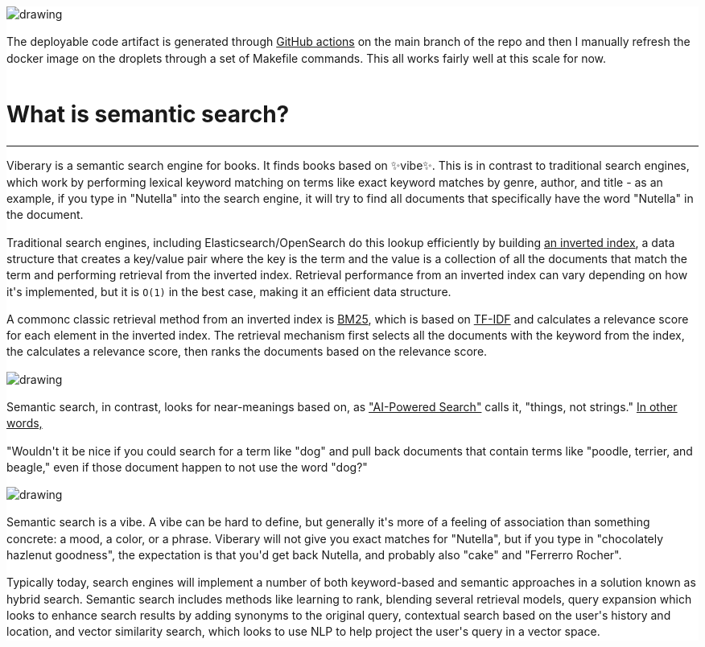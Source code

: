 <img src="static/assets/img/physical_arch_2.png" alt="drawing" class="img-fluid" width="800"/>

The deployable code artifact is generated through [GitHub actions](https://github.com/veekaybee/viberary/tree/main/.github/workflows) on the main branch of the repo and then I manually refresh the docker image on the droplets through a set of Makefile commands. This all works fairly well at this scale for now.


# What is semantic search?

---

Viberary is a semantic search engine for books.  It finds books based on &#10024;vibe&#10024;. This is in contrast to traditional search engines, which work by performing lexical keyword
matching on terms like exact
keyword matches by genre, author, and title - as an example, if you type in "Nutella" into the search engine, it will try to find all documents that specifically have the word "Nutella" in the document.

Traditional search engines, including Elasticsearch/OpenSearch do this lookup efficiently by building [an inverted
index](https://en.wikipedia.org/wiki/Inverted_index), a data structure that creates a
key/value pair where the key is the term and the value is a collection of all the documents that match the term and performing retrieval from the inverted index. Retrieval performance from an inverted index can vary depending on how it's implemented, but it is `O(1)` in the best case, making it an efficient data structure.

A commonc classic retrieval method from an inverted index is [BM25](https://en.wikipedia.org/wiki/Okapi_BM25), which is based on [TF-IDF](https://en.wikipedia.org/wiki/Tf%E2%80%93idf) and calculates a relevance score for each element in the inverted index. The retrieval mechanism first selects all the documents with the keyword from the index, the calculates a relevance score, then ranks the documents based on the relevance score.

<img src="static/assets/img/inverted_index.png" alt="drawing" class="img-fluid" width="400"/>

Semantic search, in contrast, looks for near-meanings based on, as ["AI-Powered Search"](https://www.manning.com/books/ai-powered-search) calls it, "things, not strings." [In other words,](https://www.manning.com/books/relevant-search)

"Wouldn't it be nice if you could search for a term like "dog" and pull back documents that contain terms like "poodle, terrier, and beagle," even if those document happen to not use the word "dog?"

<img src="static/assets/img/semantic_search.png" alt="drawing" class="img-fluid" width="400"/>

Semantic search is a vibe. A vibe can be hard to define, but generally it's more of a feeling of association
than something concrete: a mood, a color, or a phrase. Viberary will not give you exact matches for "Nutella", but if you type in "chocolately hazlenut goodness", the expectation is that you'd get back Nutella, and probably also "cake" and "Ferrerro Rocher".

Typically today, search engines will implement a number of both keyword-based and semantic approaches in a solution known as hybrid search. Semantic search includes methods like learning to rank, blending several retrieval models, query expansion which looks to enhance search results by adding synonyms to the original query, contextual search based on the user's history and location, and vector similarity search, which looks to use NLP to help project the user's query in a vector space.

